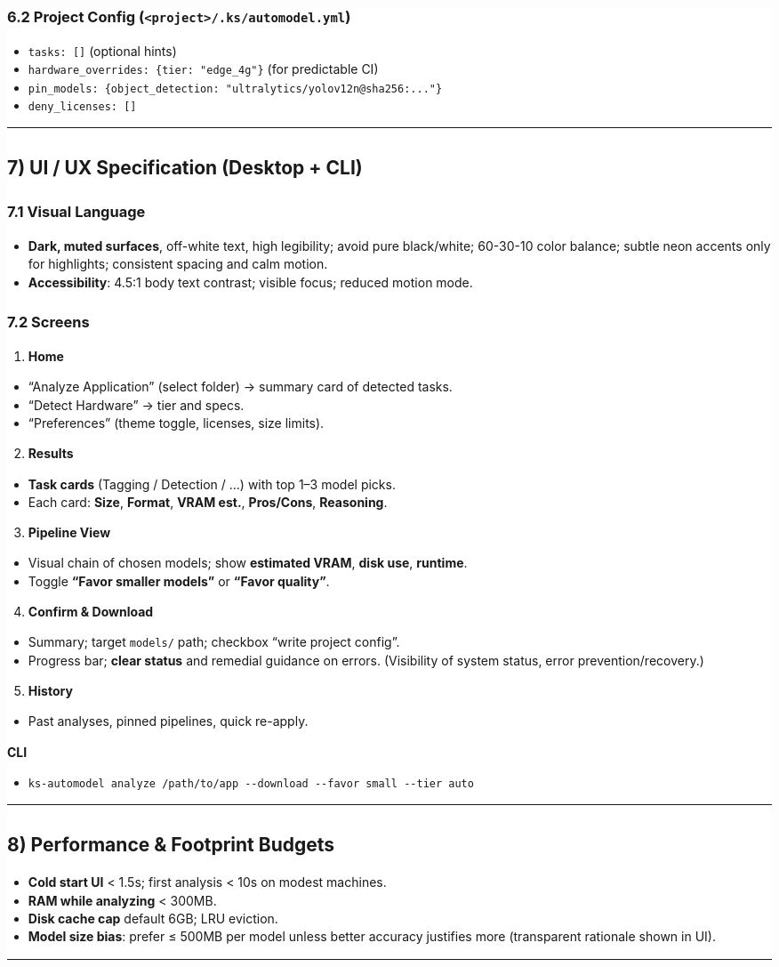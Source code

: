 ### 6.2 Project Config (`<project>/.ks/automodel.yml`)

* `tasks: []` (optional hints)
* `hardware_overrides: {tier: "edge_4g"}` (for predictable CI)
* `pin_models: {object_detection: "ultralytics/yolov12n@sha256:..."}`
* `deny_licenses: []`

---

## 7) UI / UX Specification (Desktop + CLI)

### 7.1 Visual Language

* **Dark, muted surfaces**, off-white text, high legibility; avoid pure black/white; 60-30-10 color balance; subtle neon accents only for highlights; consistent spacing and calm motion. 
* **Accessibility**: 4.5:1 body text contrast; visible focus; reduced motion mode. 

### 7.2 Screens

1. **Home**

* “Analyze Application” (select folder) → summary card of detected tasks.
* “Detect Hardware” → tier and specs.
* “Preferences” (theme toggle, licenses, size limits).

2. **Results**

* **Task cards** (Tagging / Detection / …) with top 1–3 model picks.
* Each card: **Size**, **Format**, **VRAM est.**, **Pros/Cons**, **Reasoning**.

3. **Pipeline View**

* Visual chain of chosen models; show **estimated VRAM**, **disk use**, **runtime**.
* Toggle **“Favor smaller models”** or **“Favor quality”**.

4. **Confirm & Download**

* Summary; target `models/` path; checkbox “write project config”.
* Progress bar; **clear status** and remedial guidance on errors. (Visibility of system status, error prevention/recovery.) 

5. **History**

* Past analyses, pinned pipelines, quick re-apply.

**CLI**

* `ks-automodel analyze /path/to/app --download --favor small --tier auto`

---

## 8) Performance & Footprint Budgets

* **Cold start UI** < 1.5s; first analysis < 10s on modest machines.
* **RAM while analyzing** < 300MB.
* **Disk cache cap** default 6GB; LRU eviction.
* **Model size bias**: prefer ≤ 500MB per model unless better accuracy justifies more (transparent rationale shown in UI).

---